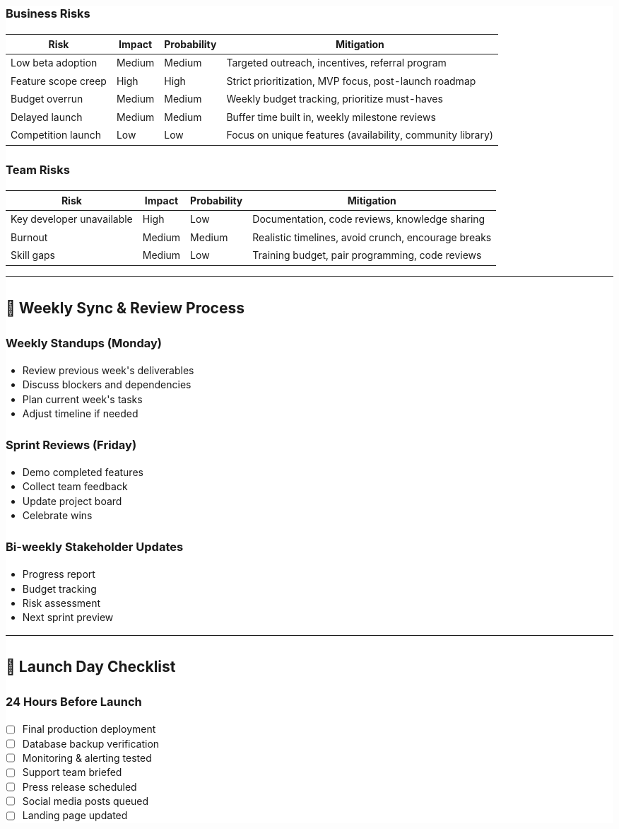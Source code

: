 ### Business Risks
| Risk | Impact | Probability | Mitigation |
|------|--------|-------------|------------|
| Low beta adoption | Medium | Medium | Targeted outreach, incentives, referral program |
| Feature scope creep | High | High | Strict prioritization, MVP focus, post-launch roadmap |
| Budget overrun | Medium | Medium | Weekly budget tracking, prioritize must-haves |
| Delayed launch | Medium | Medium | Buffer time built in, weekly milestone reviews |
| Competition launch | Low | Low | Focus on unique features (availability, community library) |

### Team Risks
| Risk | Impact | Probability | Mitigation |
|------|--------|-------------|------------|
| Key developer unavailable | High | Low | Documentation, code reviews, knowledge sharing |
| Burnout | Medium | Medium | Realistic timelines, avoid crunch, encourage breaks |
| Skill gaps | Medium | Low | Training budget, pair programming, code reviews |

---

## 📅 Weekly Sync & Review Process

### Weekly Standups (Monday)
- Review previous week's deliverables
- Discuss blockers and dependencies
- Plan current week's tasks
- Adjust timeline if needed

### Sprint Reviews (Friday)
- Demo completed features
- Collect team feedback
- Update project board
- Celebrate wins

### Bi-weekly Stakeholder Updates
- Progress report
- Budget tracking
- Risk assessment
- Next sprint preview

---

## 🎉 Launch Day Checklist

### 24 Hours Before Launch
- [ ] Final production deployment
- [ ] Database backup verification
- [ ] Monitoring & alerting tested
- [ ] Support team briefed
- [ ] Press release scheduled
- [ ] Social media posts queued
- [ ] Landing page updated
